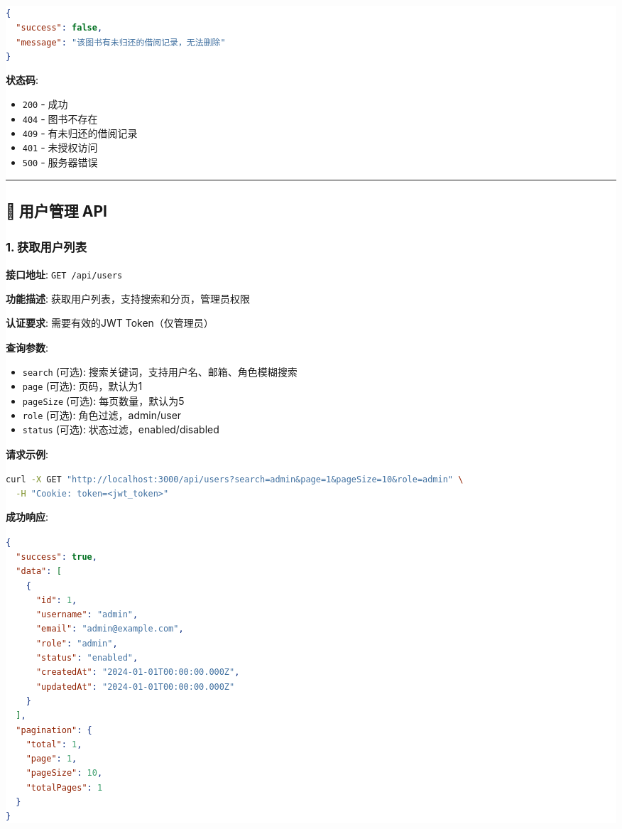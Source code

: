 ```json
{
  "success": false,
  "message": "该图书有未归还的借阅记录，无法删除"
}
```

**状态码**:
- `200` - 成功
- `404` - 图书不存在
- `409` - 有未归还的借阅记录
- `401` - 未授权访问
- `500` - 服务器错误

---

## 👥 用户管理 API

### 1. 获取用户列表

**接口地址**: `GET /api/users`

**功能描述**: 获取用户列表，支持搜索和分页，管理员权限

**认证要求**: 需要有效的JWT Token（仅管理员）

**查询参数**:
- `search` (可选): 搜索关键词，支持用户名、邮箱、角色模糊搜索
- `page` (可选): 页码，默认为1
- `pageSize` (可选): 每页数量，默认为5
- `role` (可选): 角色过滤，admin/user
- `status` (可选): 状态过滤，enabled/disabled

**请求示例**:
```bash
curl -X GET "http://localhost:3000/api/users?search=admin&page=1&pageSize=10&role=admin" \
  -H "Cookie: token=<jwt_token>"
```

**成功响应**:
```json
{
  "success": true,
  "data": [
    {
      "id": 1,
      "username": "admin",
      "email": "admin@example.com",
      "role": "admin",
      "status": "enabled",
      "createdAt": "2024-01-01T00:00:00.000Z",
      "updatedAt": "2024-01-01T00:00:00.000Z"
    }
  ],
  "pagination": {
    "total": 1,
    "page": 1,
    "pageSize": 10,
    "totalPages": 1
  }
}
```

